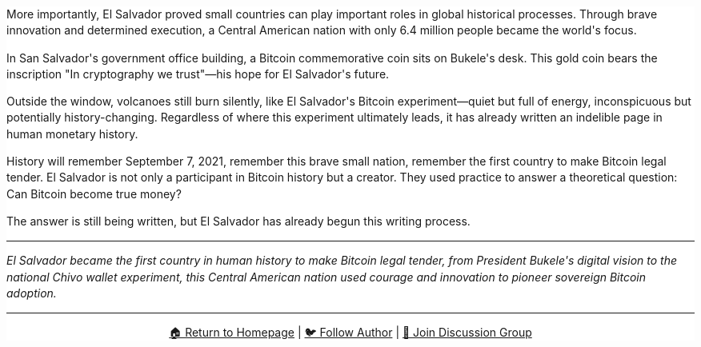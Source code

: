 More importantly, El Salvador proved small countries can play important roles in global historical processes. Through brave innovation and determined execution, a Central American nation with only 6.4 million people became the world's focus.

In San Salvador's government office building, a Bitcoin commemorative coin sits on Bukele's desk. This gold coin bears the inscription "In cryptography we trust"—his hope for El Salvador's future.

Outside the window, volcanoes still burn silently, like El Salvador's Bitcoin experiment—quiet but full of energy, inconspicuous but potentially history-changing. Regardless of where this experiment ultimately leads, it has already written an indelible page in human monetary history.

History will remember September 7, 2021, remember this brave small nation, remember the first country to make Bitcoin legal tender. El Salvador is not only a participant in Bitcoin history but a creator. They used practice to answer a theoretical question: Can Bitcoin become true money?

The answer is still being written, but El Salvador has already begun this writing process.

---

*El Salvador became the first country in human history to make Bitcoin legal tender, from President Bukele's digital vision to the national Chivo wallet experiment, this Central American nation used courage and innovation to pioneer sovereign Bitcoin adoption.*

---

<div align="center">
<a href="https://github.com/beihaili/Get-Started-with-Web3">🏠 Return to Homepage</a> | 
<a href="https://twitter.com/bhbtc1337">🐦 Follow Author</a> | 
<a href="https://forms.gle/QMBwL6LwZyQew1tX8">📝 Join Discussion Group</a>
</div>